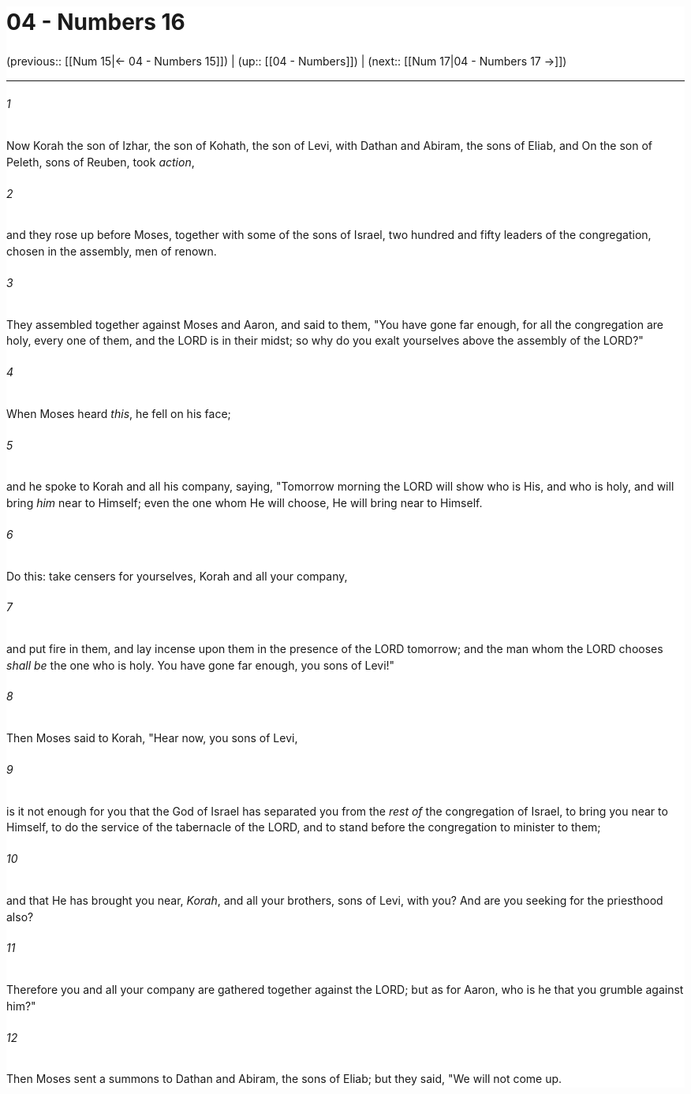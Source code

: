 # 04 - Numbers 16

(previous:: [[Num 15|← 04 - Numbers 15]]) | (up:: [[04 - Numbers]]) | (next:: [[Num 17|04 - Numbers 17 →]])

***


###### 1 
Now Korah the son of Izhar, the son of Kohath, the son of Levi, with Dathan and Abiram, the sons of Eliab, and On the son of Peleth, sons of Reuben, took _action_, 

###### 2 
and they rose up before Moses, together with some of the sons of Israel, two hundred and fifty leaders of the congregation, chosen in the assembly, men of renown. 

###### 3 
They assembled together against Moses and Aaron, and said to them, "You have gone far enough, for all the congregation are holy, every one of them, and the LORD is in their midst; so why do you exalt yourselves above the assembly of the LORD?" 

###### 4 
When Moses heard _this_, he fell on his face; 

###### 5 
and he spoke to Korah and all his company, saying, "Tomorrow morning the LORD will show who is His, and who is holy, and will bring _him_ near to Himself; even the one whom He will choose, He will bring near to Himself. 

###### 6 
Do this: take censers for yourselves, Korah and all your company, 

###### 7 
and put fire in them, and lay incense upon them in the presence of the LORD tomorrow; and the man whom the LORD chooses _shall be_ the one who is holy. You have gone far enough, you sons of Levi!" 

###### 8 
Then Moses said to Korah, "Hear now, you sons of Levi, 

###### 9 
is it not enough for you that the God of Israel has separated you from the _rest of_ the congregation of Israel, to bring you near to Himself, to do the service of the tabernacle of the LORD, and to stand before the congregation to minister to them; 

###### 10 
and that He has brought you near, _Korah_, and all your brothers, sons of Levi, with you? And are you seeking for the priesthood also? 

###### 11 
Therefore you and all your company are gathered together against the LORD; but as for Aaron, who is he that you grumble against him?" 

###### 12 
Then Moses sent a summons to Dathan and Abiram, the sons of Eliab; but they said, "We will not come up. 
